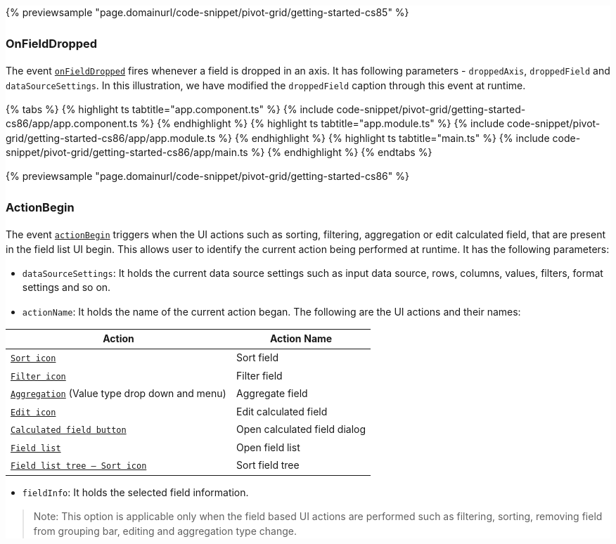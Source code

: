 {% previewsample "page.domainurl/code-snippet/pivot-grid/getting-started-cs85" %}

### OnFieldDropped

The event [`onFieldDropped`](https://ej2.syncfusion.com/angular/documentation/api/pivotview#onfielddropped) fires whenever a field is dropped in an axis. It has following parameters - `droppedAxis`, `droppedField` and `dataSourceSettings`. In this illustration, we have modified the `droppedField` caption through this event at runtime.

{% tabs %}
{% highlight ts tabtitle="app.component.ts" %}
{% include code-snippet/pivot-grid/getting-started-cs86/app/app.component.ts %}
{% endhighlight %}
{% highlight ts tabtitle="app.module.ts" %}
{% include code-snippet/pivot-grid/getting-started-cs86/app/app.module.ts %}
{% endhighlight %}
{% highlight ts tabtitle="main.ts" %}
{% include code-snippet/pivot-grid/getting-started-cs86/app/main.ts %}
{% endhighlight %}
{% endtabs %}
  
{% previewsample "page.domainurl/code-snippet/pivot-grid/getting-started-cs86" %}

### ActionBegin

The event [`actionBegin`](https://ej2.syncfusion.com/angular/documentation/api/pivotview/#actionbegin) triggers when the UI actions such as sorting, filtering, aggregation or edit calculated field, that are present in the field list UI begin. This allows user to identify the current action being performed at runtime. It has the following parameters:

* `dataSourceSettings`:  It holds the current data source settings such as input data source, rows, columns, values, filters, format settings and so on.

* `actionName`: It holds the name of the current action began. The following are the UI actions and their names:

| Action | Action Name|
|------|-------------|
| [`Sort icon`](./field-list/#Sorting-members)| Sort field|
| [`Filter icon`](./field-list/#Filtering-members)| Filter field|
| [`Aggregation`](./field-list/#Changing-aggregation-type-of-value-fields-at-runtime) (Value type drop down and menu)| Aggregate field|
| [`Edit icon`](./calculated-field/#Editing-through-the-field-list-and-the-grouping-bar)| Edit calculated field|
| [`Calculated field button`](./field-list/#calculated-fields)| Open calculated field dialog|
| [`Field list`](./field-list/#In-built-Field-List)| Open field list|
| [`Field list tree – Sort icon`](./field-list/#In-built-Field-List)| Sort field tree|

* `fieldInfo`: It holds the selected field information.

>Note: This option is applicable only when the field based UI actions are performed such as filtering, sorting, removing field from grouping bar, editing and aggregation type change.
